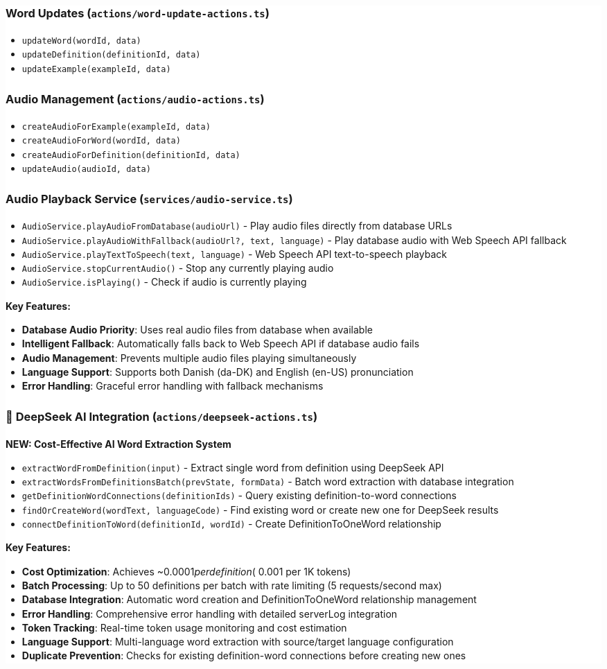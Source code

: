 ### Word Updates (`actions/word-update-actions.ts`)

- `updateWord(wordId, data)`
- `updateDefinition(definitionId, data)`
- `updateExample(exampleId, data)`

### Audio Management (`actions/audio-actions.ts`)

- `createAudioForExample(exampleId, data)`
- `createAudioForWord(wordId, data)`
- `createAudioForDefinition(definitionId, data)`
- `updateAudio(audioId, data)`

### Audio Playback Service (`services/audio-service.ts`)

- `AudioService.playAudioFromDatabase(audioUrl)` - Play audio files directly from database URLs
- `AudioService.playAudioWithFallback(audioUrl?, text, language)` - Play database audio with Web Speech API fallback
- `AudioService.playTextToSpeech(text, language)` - Web Speech API text-to-speech playback
- `AudioService.stopCurrentAudio()` - Stop any currently playing audio
- `AudioService.isPlaying()` - Check if audio is currently playing

**Key Features:**

- **Database Audio Priority**: Uses real audio files from database when available
- **Intelligent Fallback**: Automatically falls back to Web Speech API if database audio fails
- **Audio Management**: Prevents multiple audio files playing simultaneously
- **Language Support**: Supports both Danish (da-DK) and English (en-US) pronunciation
- **Error Handling**: Graceful error handling with fallback mechanisms

### 🤖 **DeepSeek AI Integration** (`actions/deepseek-actions.ts`)

**NEW: Cost-Effective AI Word Extraction System**

- `extractWordFromDefinition(input)` - Extract single word from definition using DeepSeek API
- `extractWordsFromDefinitionsBatch(prevState, formData)` - Batch word extraction with database integration
- `getDefinitionWordConnections(definitionIds)` - Query existing definition-to-word connections
- `findOrCreateWord(wordText, languageCode)` - Find existing word or create new one for DeepSeek results
- `connectDefinitionToWord(definitionId, wordId)` - Create DefinitionToOneWord relationship

**Key Features:**

- **Cost Optimization**: Achieves ~$0.0001 per definition (~$0.001 per 1K tokens)
- **Batch Processing**: Up to 50 definitions per batch with rate limiting (5 requests/second max)
- **Database Integration**: Automatic word creation and DefinitionToOneWord relationship management
- **Error Handling**: Comprehensive error handling with detailed serverLog integration
- **Token Tracking**: Real-time token usage monitoring and cost estimation
- **Language Support**: Multi-language word extraction with source/target language configuration
- **Duplicate Prevention**: Checks for existing definition-word connections before creating new ones

